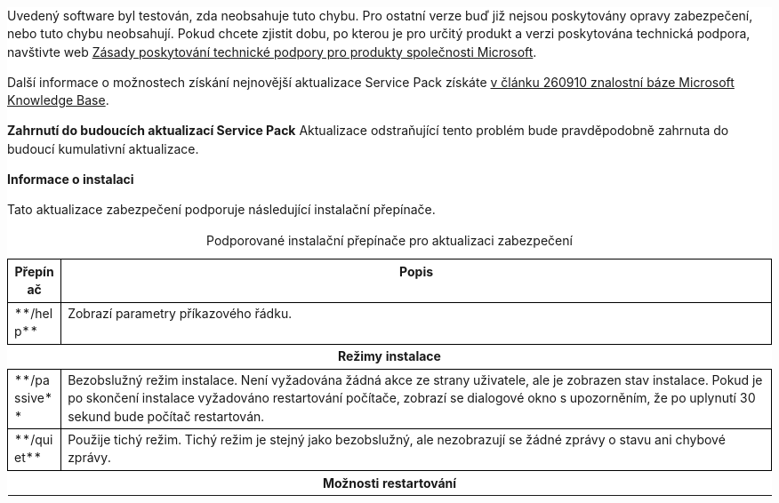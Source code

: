 Uvedený software byl testován, zda neobsahuje tuto chybu. Pro ostatní verze buď již nejsou poskytovány opravy zabezpečení, nebo tuto chybu neobsahují. Pokud chcete zjistit dobu, po kterou je pro určitý produkt a verzi poskytována technická podpora, navštivte web [Zásady poskytování technické podpory pro produkty společnosti Microsoft](http://go.microsoft.com/fwlink/?linkid=21742).

Další informace o možnostech získání nejnovější aktualizace Service Pack získáte [v článku 260910 znalostní báze Microsoft Knowledge Base](http://support.microsoft.com/kb/260910).

**Zahrnutí do budoucích aktualizací Service Pack**
Aktualizace odstraňující tento problém bude pravděpodobně zahrnuta do budoucí kumulativní aktualizace.

**Informace o instalaci**

Tato aktualizace zabezpečení podporuje následující instalační přepínače.

<table class="dataTable">
<caption>
Podporované instalační přepínače pro aktualizaci zabezpečení
</caption>
<tr class="thead">
<th style="border:1px solid black;" >
Přepínač
</th>
<th style="border:1px solid black;" >
Popis
</th>
</tr>
<tr>
<td style="border:1px solid black;">
**/help**
</td>
<td style="border:1px solid black;">
Zobrazí parametry příkazového řádku.
</td>
</tr>
<tr>
<th colspan="2">
Režimy instalace
</th>
</tr>
<tr class="alternateRow">
<td style="border:1px solid black;">
**/passive**
</td>
<td style="border:1px solid black;">
Bezobslužný režim instalace. Není vyžadována žádná akce ze strany uživatele, ale je zobrazen stav instalace. Pokud je po skončení instalace vyžadováno restartování počítače, zobrazí se dialogové okno s upozorněním, že po uplynutí 30 sekund bude počítač restartován.
</td>
</tr>
<tr>
<td style="border:1px solid black;">
**/quiet**
</td>
<td style="border:1px solid black;">
Použije tichý režim. Tichý režim je stejný jako bezobslužný, ale nezobrazují se žádné zprávy o stavu ani chybové zprávy.
</td>
</tr>
<tr>
<th colspan="2">
Možnosti restartování
</th>
</tr>
<tr class="alternateRow">